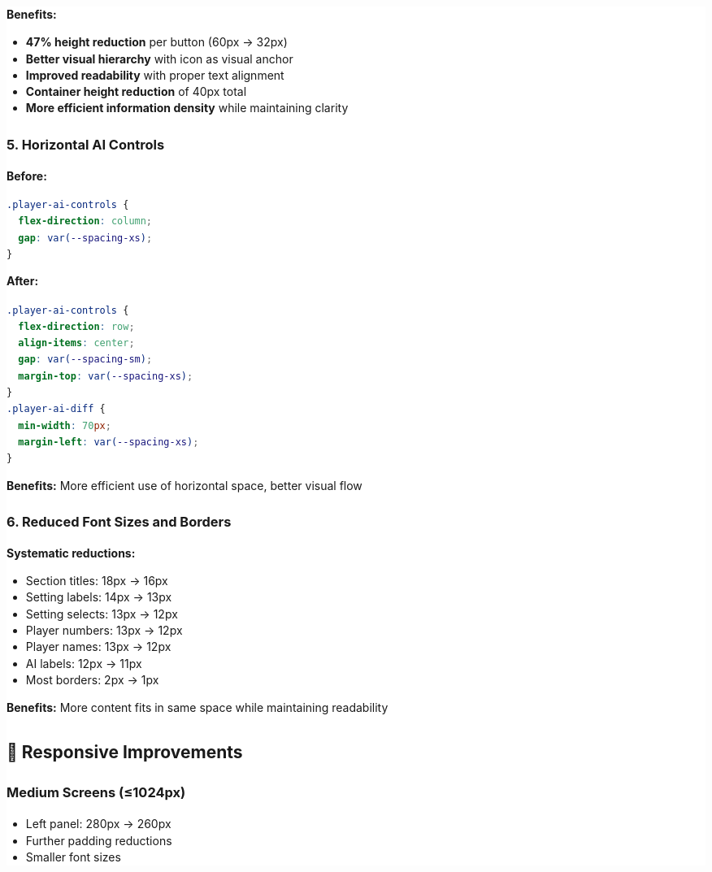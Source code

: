 **Benefits:** 
- **47% height reduction** per button (60px → 32px)
- **Better visual hierarchy** with icon as visual anchor
- **Improved readability** with proper text alignment
- **Container height reduction** of 40px total
- **More efficient information density** while maintaining clarity

### **5. Horizontal AI Controls**

**Before:**
```css
.player-ai-controls {
  flex-direction: column;
  gap: var(--spacing-xs);
}
```

**After:**
```css
.player-ai-controls {
  flex-direction: row;
  align-items: center;
  gap: var(--spacing-sm);
  margin-top: var(--spacing-xs);
}
.player-ai-diff {
  min-width: 70px;
  margin-left: var(--spacing-xs);
}
```

**Benefits:** More efficient use of horizontal space, better visual flow

### **6. Reduced Font Sizes and Borders**

**Systematic reductions:**
- Section titles: 18px → 16px
- Setting labels: 14px → 13px  
- Setting selects: 13px → 12px
- Player numbers: 13px → 12px
- Player names: 13px → 12px
- AI labels: 12px → 11px
- Most borders: 2px → 1px

**Benefits:** More content fits in same space while maintaining readability

## 📱 **Responsive Improvements**

### **Medium Screens (≤1024px)**
- Left panel: 280px → 260px
- Further padding reductions
- Smaller font sizes
